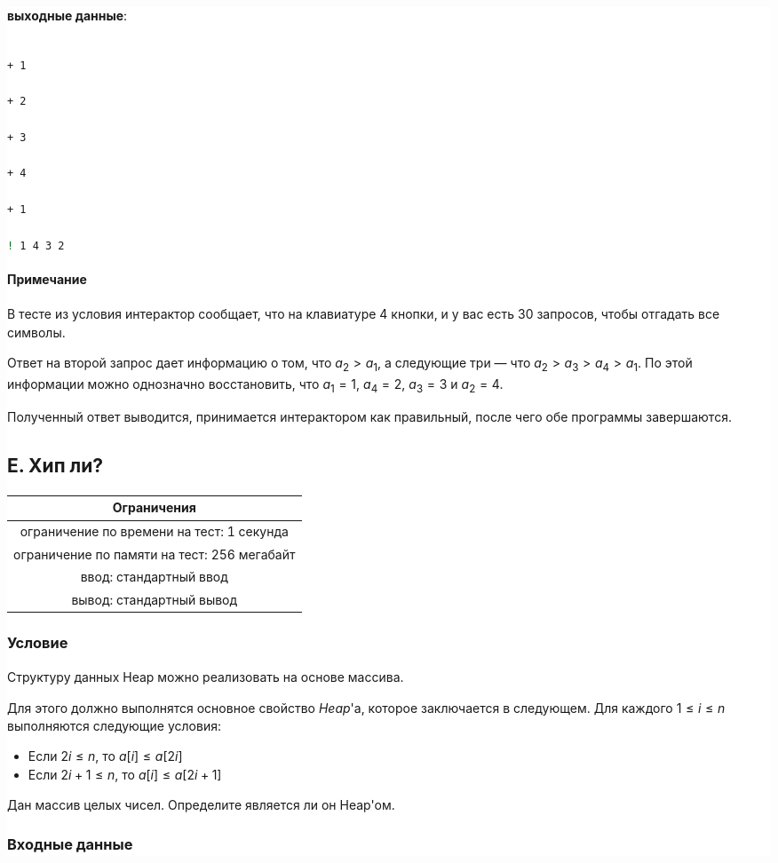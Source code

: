 **выходные данные**:

```bash

+ 1

+ 2

+ 3

+ 4

+ 1

! 1 4 3 2
```

#### Примечание

В тесте из условия интерактор сообщает, что на клавиатуре $4$ кнопки, и у вас есть $30$ запросов, чтобы отгадать все символы.

Ответ на второй запрос дает информацию о том, что $a_{2} > a_{1}$, а следующие три — что $a_{2} > a_{3} > a_{4} > a_{1}$. По этой информации можно однозначно восстановить, что $a_{1} = 1$, $a_{4} = 2$, $a_{3} = 3$ и $a_{2} = 4$.

Полученный ответ выводится, принимается интерактором как правильный, после чего обе программы завершаются.

## E. Хип ли?

| Ограничения                                   |
|:---------------------------------------------:|
| ограничение по времени на тест: 1 секунда     |
| ограничение по памяти на тест: 256 мегабайт   |
| ввод: стандартный ввод                        |
| вывод: стандартный вывод                      |

### Условие

Структуру данных Heap можно реализовать на основе массива.

Для этого должно выполнятся основное свойство *Heap*'a, которое заключается в следующем. Для каждого $1 \leqslant i \leqslant n$ выполняются следующие условия:

* Если $2i \leqslant n$, то $a[i] \leqslant a[2i]$
* Если $2i + 1 \leqslant n$, то $a[i] \leqslant a[2i + 1]$

Дан массив целых чисел. Определите является ли он Heap'ом.

### Входные данные
